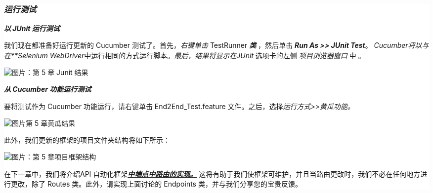 ```java
```

### ***运行测试***

***以 JUnit 运行测试***

我们现在都准备好运行更新的 Cucumber 测试了。首先，*右键单击* TestRunner ***类*** ，然后单击 ***Run As >> JUnit Test***。
*Cucumber将以与在**Selenium WebDriver*中运行相同的方式运行脚本。*最后，结果将显示在JUnit* 选项卡的左侧 *项目浏览器窗口*
中 。

![图片：第 5 章 Junit 结果](https://toolsqa.com/gallery/Rest%20Assured/4.Image%20Chapter%205%20Junit%20Results.png)

***从 Cucumber 功能运行测试***

要将测试作为 Cucumber 功能运行，请右键单击 End2End_Test.feature 文件。之后，选择*运行方式>>黄瓜功能。*

![图片第 5 章黄瓜结果](https://toolsqa.com/gallery/Rest%20Assured/5.Image%20Chapter%205%20Cucumber%20Results.png)

此外，我们更新的框架的项目文件夹结构将如下所示：

![图片：第 5 章项目框架结构](https://toolsqa.com/gallery/Rest%20Assured/6.Image%20Chapter%205%20Project%20Framework%20Structure.png)

在下一章中，我们将介绍API 自动化框架[***中端点中路由的实现。***](https://www.toolsqa.com/rest-assured/rest-routes/)
这将有助于我们使框架可维护，并且当路由更改时，我们不必在任何地方进行更改，除了 Routes 类。此外，请实现上面讨论的 Endpoints
类，并与我们分享您的宝贵反馈。